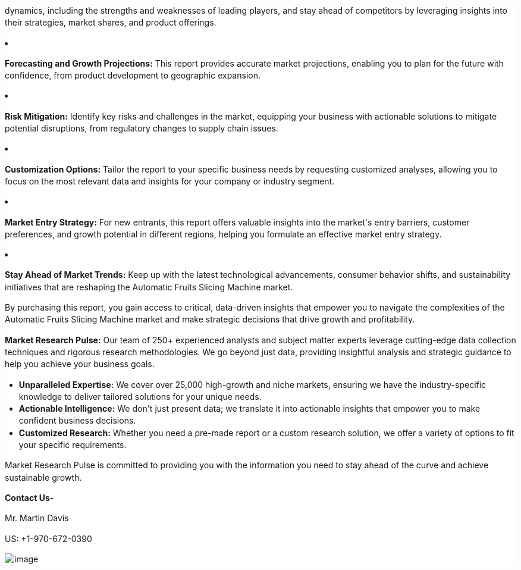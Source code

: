 dynamics, including the strengths and weaknesses of leading players, and stay ahead of competitors by leveraging insights into their strategies, market shares, and product offerings.</p></li><li><p><strong>Forecasting and Growth Projections:</strong> This report provides accurate market projections, enabling you to plan for the future with confidence, from product development to geographic expansion.</p></li><li><p><strong>Risk Mitigation:</strong> Identify key risks and challenges in the market, equipping your business with actionable solutions to mitigate potential disruptions, from regulatory changes to supply chain issues.</p></li><li><p><strong>Customization Options:</strong> Tailor the report to your specific business needs by requesting customized analyses, allowing you to focus on the most relevant data and insights for your company or industry segment.</p></li><li><p><strong>Market Entry Strategy:</strong> For new entrants, this report offers valuable insights into the market's entry barriers, customer preferences, and growth potential in different regions, helping you formulate an effective market entry strategy.</p></li><li><p><strong>Stay Ahead of Market Trends:</strong> Keep up with the latest technological advancements, consumer behavior shifts, and sustainability initiatives that are reshaping the Automatic Fruits Slicing Machine market.</p></li></ol><p>By purchasing this report, you gain access to critical, data-driven insights that empower you to navigate the complexities of the Automatic Fruits Slicing Machine market and make strategic decisions that drive growth and profitability.</p><p><strong>Market Research Pulse:</strong>&nbsp;Our team of 250+ experienced analysts and subject matter experts leverage cutting-edge data collection techniques and rigorous research methodologies. We go beyond just data, providing insightful analysis and strategic guidance to help you achieve your business goals.</p><ul><li><strong>Unparalleled Expertise:</strong>&nbsp;We cover over 25,000 high-growth and niche markets, ensuring we have the industry-specific knowledge to deliver tailored solutions for your unique needs.</li><li><strong>Actionable Intelligence:</strong>&nbsp;We don't just present data; we translate it into actionable insights that empower you to make confident business decisions.</li><li><strong>Customized Research:</strong>&nbsp;Whether you need a pre-made report or a custom research solution, we offer a variety of options to fit your specific requirements.</li></ul><p>Market Research Pulse is committed to providing you with the information you need to stay ahead of the curve and achieve sustainable growth.</p><p><strong>Contact Us-</strong></p><p>Mr. Martin Davis</p><p>US: +1-970-672-0390</p>
![image](https://github.com/user-attachments/assets/323fea34-132e-470f-a8c1-73253e309e03)
